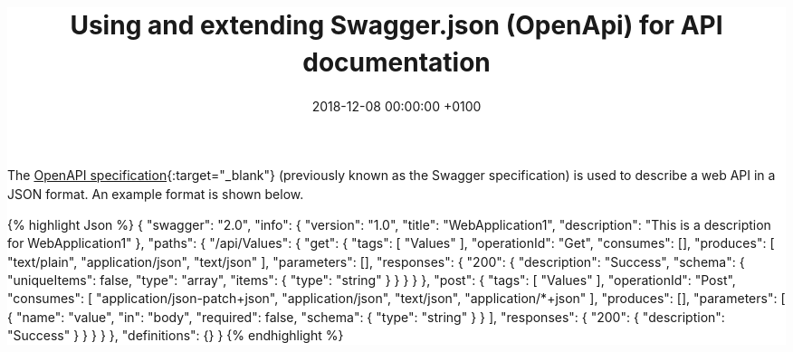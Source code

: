 ﻿---
layout: post
title:  "Using and extending Swagger.json (OpenApi) for API documentation"
date:   2018-12-08 00:00:00 +0100
tags: WebAPI
---
The [OpenAPI specification](https://en.wikipedia.org/wiki/OpenAPI_Specification "OpenAPI specification"){:target="_blank"} (previously known as the Swagger specification) is used to describe a web API in a JSON format. An example format is shown below.
 
{% highlight Json %}
{
  "swagger": "2.0",
  "info": {
    "version": "1.0",
    "title": "WebApplication1",
    "description": "This is a description for WebApplication1"
  },
  "paths": {
    "/api/Values": {
      "get": {
        "tags": [ "Values" ],
        "operationId": "Get",
        "consumes": [],
        "produces": [ "text/plain", "application/json", "text/json" ],
        "parameters": [],
        "responses": {
          "200": {
            "description": "Success",
            "schema": {
              "uniqueItems": false,
              "type": "array",
              "items": { "type": "string" }
            }
          }
        }
      },
      "post": {
        "tags": [ "Values" ],
        "operationId": "Post",
        "consumes": [ "application/json-patch+json", "application/json", "text/json", "application/*+json" ],
        "produces": [],
        "parameters": [
          {
            "name": "value",
            "in": "body",
            "required": false,
            "schema": { "type": "string" }
          }
        ],
        "responses": { "200": { "description": "Success" } }
      }
    }
  },
  "definitions": {}
}
{% endhighlight %}
 